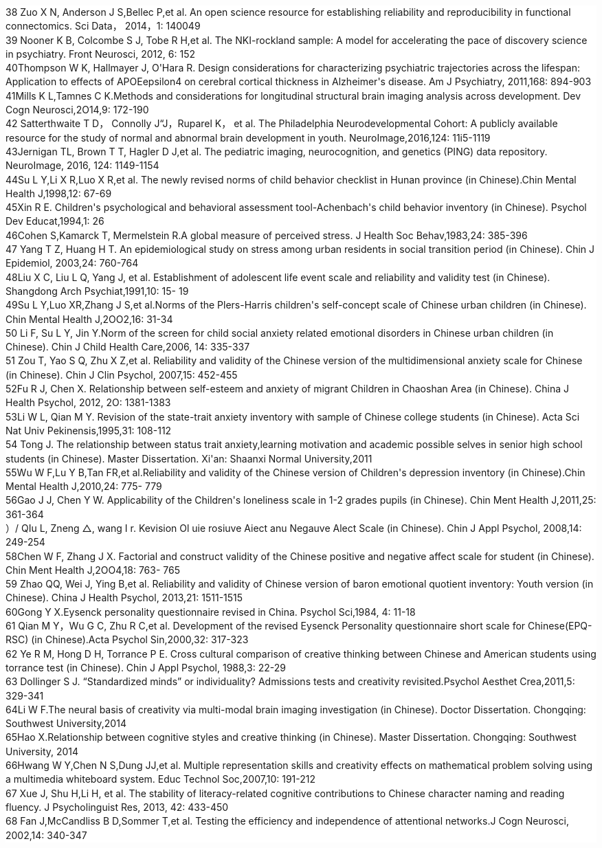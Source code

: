 38 Zuo X N, Anderson J S,Bellec P,et al. An open science resource for establishing reliability and reproducibility in functional connectomics. Sci Data， 2014，1: 140049   
39 Nooner K B, Colcombe S J, Tobe R H,et al. The NKI-rockland sample: A model for accelerating the pace of discovery science in psychiatry. Front Neurosci, 2012, 6: 152   
40Thompson W K, Hallmayer J, O'Hara R. Design considerations for characterizing psychiatric trajectories across the lifespan: Application to effects of APOEepsilon4 on cerebral cortical thickness in Alzheimer's disease. Am J Psychiatry, 2011,168: 894-903   
41Mills K L,Tamnes C K.Methods and considerations for longitudinal structural brain imaging analysis across development. Dev Cogn Neurosci,2O14,9: 172-190   
42 Satterthwaite T D， Connolly J“J，Ruparel K， et al. The Philadelphia Neurodevelopmental Cohort: A publicly available resource for the study of normal and abnormal brain development in youth. NeuroImage,2016,124: 11i5-1119   
43Jernigan TL, Brown T T, Hagler D J,et al. The pediatric imaging, neurocognition, and genetics (PING) data repository. NeuroImage, 2016, 124: 1149-1154   
44Su L Y,Li X R,Luo X R,et al. The newly revised norms of child behavior checklist in Hunan province (in Chinese).Chin Mental Health J,1998,12: 67-69   
45Xin R E. Children's psychological and behavioral assessment tool-Achenbach's child behavior inventory (in Chinese). Psychol Dev Educat,1994,1: 26   
46Cohen S,Kamarck T, Mermelstein R.A global measure of perceived stress. J Health Soc Behav,1983,24: 385-396   
47 Yang T Z, Huang H T. An epidemiological study on stress among urban residents in social transition period (in Chinese). Chin J Epidemiol, 2003,24: 760-764   
48Liu X C, Liu L Q, Yang J, et al. Establishment of adolescent life event scale and reliability and validity test (in Chinese). Shangdong Arch Psychiat,1991,10: 15- 19   
49Su L Y,Luo XR,Zhang J S,et al.Norms of the Plers-Harris children's self-concept scale of Chinese urban children (in Chinese). Chin Mental Health J,2OO2,16: 31-34   
50 Li F, Su L Y, Jin Y.Norm of the screen for child social anxiety related emotional disorders in Chinese urban children (in Chinese). Chin J Child Health Care,2006, 14: 335-337   
51 Zou T, Yao S Q, Zhu X Z,et al. Reliability and validity of the Chinese version of the multidimensional anxiety scale for Chinese (in Chinese). Chin J Clin Psychol, 2007,15: 452-455   
52Fu R J, Chen X. Relationship between self-esteem and anxiety of migrant Children in Chaoshan Area (in Chinese). China J Health Psychol, 2012, 2O: 1381-1383   
53Li W L, Qian M Y. Revision of the state-trait anxiety inventory with sample of Chinese college students (in Chinese). Acta Sci Nat Univ Pekinensis,1995,31: 108-112   
54 Tong J. The relationship between status trait anxiety,learning motivation and academic possible selves in senior high school students (in Chinese). Master Dissertation. Xi'an: Shaanxi Normal University,2011   
55Wu W F,Lu Y B,Tan FR,et al.Reliability and validity of the Chinese version of Children's depression inventory (in Chinese).Chin Mental Health J,2010,24: 775- 779   
56Gao J J, Chen Y W. Applicability of the Children's loneliness scale in 1-2 grades pupils (in Chinese). Chin Ment Health J,2011,25: 361-364   
）/ QIu L, Zneng △, wang I r. Kevision Ol uie rosiuve Aiect anu Negauve Alect Scale (in Chinese). Chin J Appl Psychol, 2008,14: 249-254   
58Chen W F, Zhang J X. Factorial and construct validity of the Chinese positive and negative affect scale for student (in Chinese). Chin Ment Health J,2OO4,18: 763- 765   
59 Zhao QQ, Wei J, Ying B,et al. Reliability and validity of Chinese version of baron emotional quotient inventory: Youth version (in Chinese). China J Health Psychol, 2013,21: 1511-1515   
60Gong Y X.Eysenck personality questionnaire revised in China. Psychol Sci,1984, 4: 11-18   
61 Qian M Y，Wu G C, Zhu R C,et al. Development of the revised Eysenck Personality questionnaire short scale for Chinese(EPQ-RSC) (in Chinese).Acta Psychol Sin,2000,32: 317-323   
62 Ye R M, Hong D H, Torrance P E. Cross cultural comparison of creative thinking between Chinese and American students using torrance test (in Chinese). Chin J Appl Psychol, 1988,3: 22-29   
63 Dollinger S J. “Standardized minds” or individuality? Admissions tests and creativity revisited.Psychol Aesthet Crea,2011,5: 329-341   
64Li W F.The neural basis of creativity via multi-modal brain imaging investigation (in Chinese). Doctor Dissertation. Chongqing: Southwest University,2014   
65Hao X.Relationship between cognitive styles and creative thinking (in Chinese). Master Dissertation. Chongqing: Southwest University, 2014   
66Hwang W Y,Chen N S,Dung JJ,et al. Multiple representation skills and creativity effects on mathematical problem solving using a multimedia whiteboard system. Educ Technol Soc,2007,10: 191-212   
67 Xue J, Shu H,Li H, et al. The stability of literacy-related cognitive contributions to Chinese character naming and reading fluency. J Psycholinguist Res, 2013, 42: 433-450   
68 Fan J,McCandliss B D,Sommer T,et al. Testing the efficiency and independence of attentional networks.J Cogn Neurosci, 2002,14: 340-347   